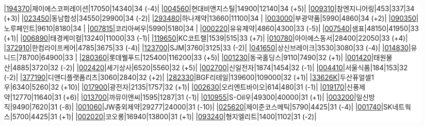 |[194370](https://finance.daum.net/quotes/A194370)|제이에스코퍼레이션|17050|14340|34 (-4)|
|[004560](https://finance.daum.net/quotes/A004560)|현대비앤지스틸|14900|12140|34 (+5)|
|[009310](https://finance.daum.net/quotes/A009310)|참엔지니어링|453|337|34 (+3)|
|[023450](https://finance.daum.net/quotes/A023450)|동남합성|34550|29900|34 (-2)|
|[293480](https://finance.daum.net/quotes/A293480)|하나제약|13660|11100|34 |
|[003000](https://finance.daum.net/quotes/A003000)|부광약품|5990|4860|34 (+2)|
|[090350](https://finance.daum.net/quotes/A090350)|노루페인트|9610|8180|34 |
|[007815](https://finance.daum.net/quotes/A007815)|코리아써우|5990|5180|34 |
|[000220](https://finance.daum.net/quotes/A000220)|유유제약|4860|4300|33 (-5)|
|[007540](https://finance.daum.net/quotes/A007540)|샘표|48150|41950|33 (+1)|
|[006890](https://finance.daum.net/quotes/A006890)|태경케미컬|13240|11000|33 (-1)|
|[119650](https://finance.daum.net/quotes/A119650)|KC코트렐|1539|515|33 (+7)|
|[010780](https://finance.daum.net/quotes/A010780)|아이에스동서|28400|22050|33 (+4)|
|[372910](https://finance.daum.net/quotes/A372910)|한컴라이프케어|4785|3675|33 (-4)|
|[123700](https://finance.daum.net/quotes/A123700)|SJM|3760|3125|33 (-2)|
|[041650](https://finance.daum.net/quotes/A041650)|상신브레이크|3530|3080|33 (-4)|
|[014830](https://finance.daum.net/quotes/A014830)|유니드|78700|64900|33 |
|[280360](https://finance.daum.net/quotes/A280360)|롯데웰푸드|125400|116200|33 (+5)|
|[001230](https://finance.daum.net/quotes/A001230)|동국홀딩스|9110|7490|32 (+1)|
|[001420](https://finance.daum.net/quotes/A001420)|태원물산|4885|3720|32 (-2)|
|[002420](https://finance.daum.net/quotes/A002420)|세기상사|6520|5560|32 (+5)|
|[002700](https://finance.daum.net/quotes/A002700)|신일전자|1874|1454|32 (-1)|
|[004410](https://finance.daum.net/quotes/A004410)|서울식품|184|153|32 (-2)|
|[377190](https://finance.daum.net/quotes/A377190)|디앤디플랫폼리츠|3060|2840|32 (+2)|
|[282330](https://finance.daum.net/quotes/A282330)|BGF리테일|139600|109000|32 (+1)|
|[33626K](https://finance.daum.net/quotes/A33626K)|두산퓨얼셀1우|6340|5260|32 (+10)|
|[017900](https://finance.daum.net/quotes/A017900)|광전자|2135|1757|32 (+1)|
|[002630](https://finance.daum.net/quotes/A002630)|오리엔트바이오|614|480|31 (-1)|
|[019170](https://finance.daum.net/quotes/A019170)|신풍제약|12770|11640|31 (+6)|
|[013700](https://finance.daum.net/quotes/A013700)|까뮤이앤씨|1595|1287|31 (-1)|
|[010955](https://finance.daum.net/quotes/A010955)|S-Oil우|49300|40000|31 (+1)|
|[003200](https://finance.daum.net/quotes/A003200)|일신방직|9490|7620|31 (-8)|
|[001060](https://finance.daum.net/quotes/A001060)|JW중외제약|29277|24000|31 (-10)|
|[025620](https://finance.daum.net/quotes/A025620)|제이준코스메틱|5790|4425|31 (-4)|
|[001740](https://finance.daum.net/quotes/A001740)|SK네트웍스|5700|4425|31 (+1)|
|[002020](https://finance.daum.net/quotes/A002020)|코오롱|16940|13800|31 (+1)|
|[093240](https://finance.daum.net/quotes/A093240)|형지엘리트|1400|1102|31 (-2)|